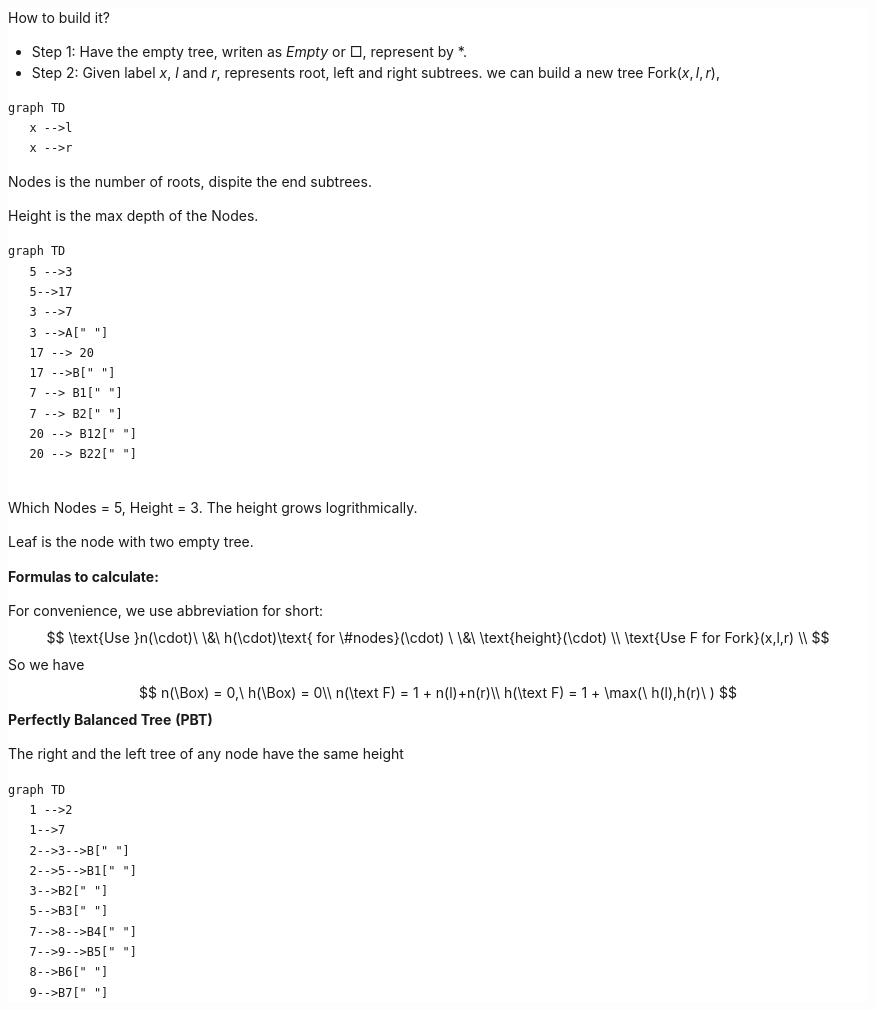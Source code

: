 How to build it?

- Step 1: Have the empty tree, writen as *Empty* or $\Box$, represent by \*. 
- Step 2: Given label $x$, $l$ and $r$, represents root, left and right subtrees. we can build a new tree $\text {Fork}(x,l,r)$, 

```mermaid
graph TD
   x -->l
   x -->r 
```

Nodes is the number of roots, dispite the end subtrees.

Height is the max depth of the Nodes.

```mermaid
graph TD
   5 -->3
   5-->17
   3 -->7
   3 -->A[" "] 
   17 --> 20
   17 -->B[" "]  
   7 --> B1[" "] 
   7 --> B2[" "] 
   20 --> B12[" "] 
   20 --> B22[" "] 
   
```

Which Nodes = 5, Height = 3. The height grows logrithmically.

Leaf is the node with two empty tree. 

**Formulas to calculate:**

For convenience, we use abbreviation for short:
$$
\text{Use }n(\cdot)\ \&\ h(\cdot)\text{ for \#nodes}(\cdot)  \ \&\ \text{height}(\cdot) \\
\text{Use F for Fork}(x,l,r) \\
$$
So we have
$$
n(\Box) = 0,\ h(\Box) = 0\\
n(\text F) = 1 + n(l)+n(r)\\
h(\text F) = 1 + \max(\ h(l),h(r)\ )
$$
**Perfectly Balanced Tree** **(PBT)**

The right and the left tree of any node have the same height

```mermaid
graph TD
   1 -->2
   1-->7
   2-->3-->B[" "]
   2-->5-->B1[" "]
   3-->B2[" "]
   5-->B3[" "]
   7-->8-->B4[" "]
   7-->9-->B5[" "]
   8-->B6[" "]
   9-->B7[" "]

```
